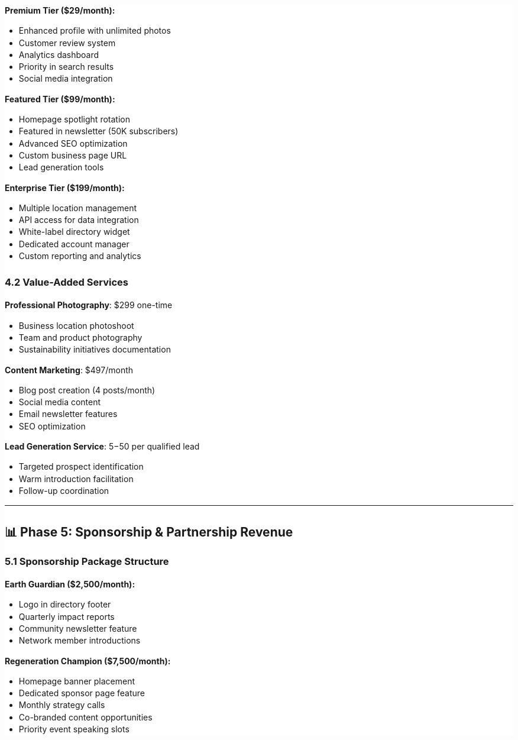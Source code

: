**Premium Tier ($29/month):**
- Enhanced profile with unlimited photos
- Customer review system
- Analytics dashboard
- Priority in search results
- Social media integration

**Featured Tier ($99/month):**
- Homepage spotlight rotation
- Featured in newsletter (50K subscribers)
- Advanced SEO optimization
- Custom business page URL
- Lead generation tools

**Enterprise Tier ($199/month):**
- Multiple location management
- API access for data integration
- White-label directory widget
- Dedicated account manager
- Custom reporting and analytics

### **4.2 Value-Added Services**

**Professional Photography**: $299 one-time
- Business location photoshoot
- Team and product photography
- Sustainability initiatives documentation

**Content Marketing**: $497/month
- Blog post creation (4 posts/month)
- Social media content
- Email newsletter features
- SEO optimization

**Lead Generation Service**: $5-$50 per qualified lead
- Targeted prospect identification
- Warm introduction facilitation
- Follow-up coordination

---

## 📊 **Phase 5: Sponsorship & Partnership Revenue**

### **5.1 Sponsorship Package Structure**

**Earth Guardian ($2,500/month):**
- Logo in directory footer
- Quarterly impact reports
- Community newsletter feature
- Network member introductions

**Regeneration Champion ($7,500/month):**
- Homepage banner placement
- Dedicated sponsor page feature
- Monthly strategy calls
- Co-branded content opportunities
- Priority event speaking slots
